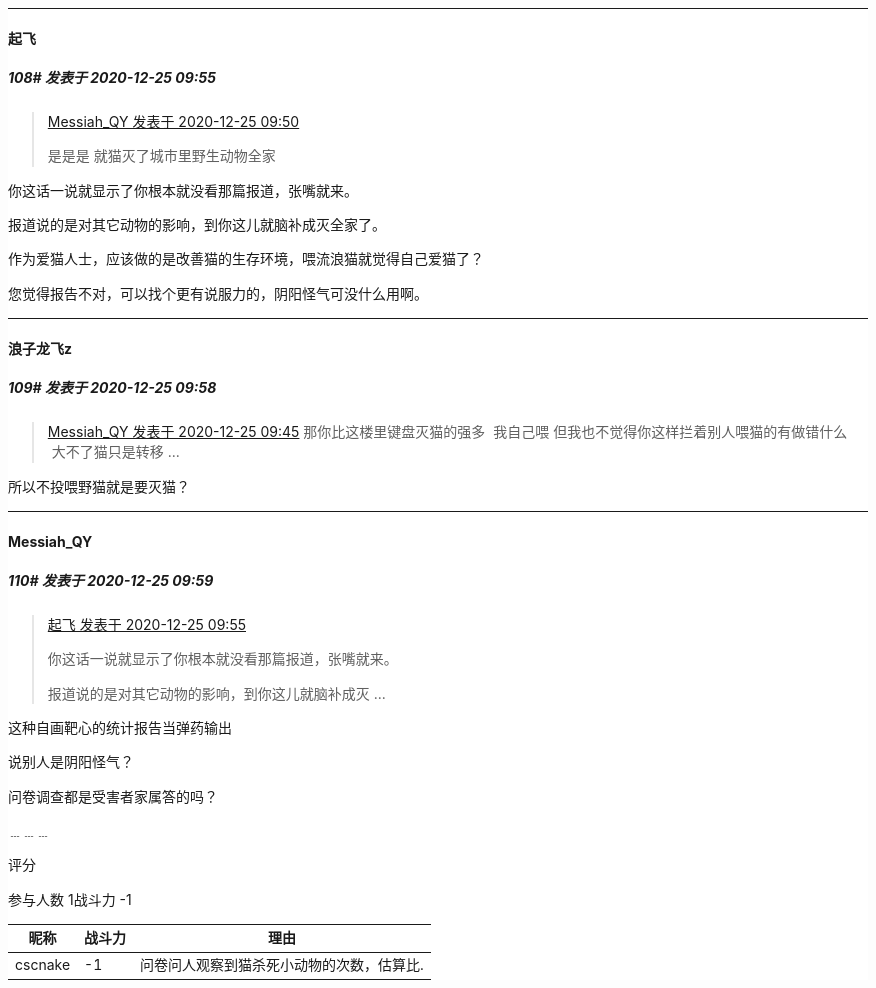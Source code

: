
-----

####  起飞  
##### 108#       发表于 2020-12-25 09:55


<blockquote><a href="httphttps://bbs.saraba1st.com/2b/forum.php?mod=redirect&amp;goto=findpost&amp;pid=49837562&amp;ptid=1979402" target="_blank">Messiah_QY 发表于 2020-12-25 09:50</a>

是是是 就猫灭了城市里野生动物全家</blockquote>
你这话一说就显示了你根本就没看那篇报道，张嘴就来。

报道说的是对其它动物的影响，到你这儿就脑补成灭全家了。

作为爱猫人士，应该做的是改善猫的生存环境，喂流浪猫就觉得自己爱猫了？

您觉得报告不对，可以找个更有说服力的，阴阳怪气可没什么用啊。


-----

####  浪子龙飞z  
##### 109#       发表于 2020-12-25 09:58


<blockquote><a href="httphttps://bbs.saraba1st.com/2b/forum.php?mod=redirect&amp;goto=findpost&amp;pid=49837476&amp;ptid=1979402" target="_blank">Messiah_QY 发表于 2020-12-25 09:45</a>
 那你比这楼里键盘灭猫的强多  我自己喂 但我也不觉得你这样拦着别人喂猫的有做错什么   大不了猫只是转移 ...</blockquote>
所以不投喂野猫就是要灭猫？


-----

####  Messiah_QY  
##### 110#       发表于 2020-12-25 09:59


<blockquote><a href="httphttps://bbs.saraba1st.com/2b/forum.php?mod=redirect&amp;goto=findpost&amp;pid=49837623&amp;ptid=1979402" target="_blank">起飞 发表于 2020-12-25 09:55</a>

你这话一说就显示了你根本就没看那篇报道，张嘴就来。

报道说的是对其它动物的影响，到你这儿就脑补成灭 ...</blockquote>
这种自画靶心的统计报告当弹药输出

说别人是阴阳怪气？


问卷调查都是受害者家属答的吗？


﹍﹍﹍

评分


 参与人数 1战斗力 -1

|昵称|战斗力|理由|
|----|---|---|
| cscnake|-1|问卷问人观察到猫杀死小动物的次数，估算比.|

